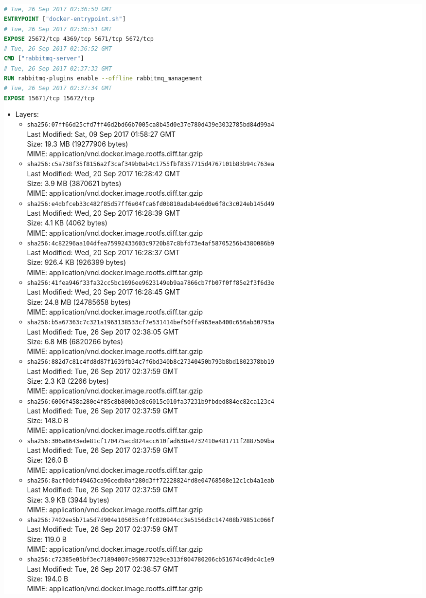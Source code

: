```dockerfile
# Tue, 26 Sep 2017 02:36:50 GMT
ENTRYPOINT ["docker-entrypoint.sh"]
# Tue, 26 Sep 2017 02:36:51 GMT
EXPOSE 25672/tcp 4369/tcp 5671/tcp 5672/tcp
# Tue, 26 Sep 2017 02:36:52 GMT
CMD ["rabbitmq-server"]
# Tue, 26 Sep 2017 02:37:33 GMT
RUN rabbitmq-plugins enable --offline rabbitmq_management
# Tue, 26 Sep 2017 02:37:34 GMT
EXPOSE 15671/tcp 15672/tcp
```

-	Layers:
	-	`sha256:07ff66d25cfd7ff46d2bd66b7005ca8b45d0e37e780d439e3032785bd84d99a4`  
		Last Modified: Sat, 09 Sep 2017 01:58:27 GMT  
		Size: 19.3 MB (19277906 bytes)  
		MIME: application/vnd.docker.image.rootfs.diff.tar.gzip
	-	`sha256:c5a738f35f8156a2f3caf349b0ab4c1755fbf8357715d4767101b83b94c763ea`  
		Last Modified: Wed, 20 Sep 2017 16:28:42 GMT  
		Size: 3.9 MB (3870621 bytes)  
		MIME: application/vnd.docker.image.rootfs.diff.tar.gzip
	-	`sha256:e4dbfceb33c482f85d57ff6e04fca6fd0b810adab4e6d0e6f8c3c024eb145d49`  
		Last Modified: Wed, 20 Sep 2017 16:28:39 GMT  
		Size: 4.1 KB (4062 bytes)  
		MIME: application/vnd.docker.image.rootfs.diff.tar.gzip
	-	`sha256:4c82296aa104dfea75992433603c9720b87c8bfd73e4af58705256b4380086b9`  
		Last Modified: Wed, 20 Sep 2017 16:28:37 GMT  
		Size: 926.4 KB (926399 bytes)  
		MIME: application/vnd.docker.image.rootfs.diff.tar.gzip
	-	`sha256:41fea946f33fa32cc5bc1696ee9623149eb9aa7866cb7fb07f0ff85e2f3f6d3e`  
		Last Modified: Wed, 20 Sep 2017 16:28:45 GMT  
		Size: 24.8 MB (24785658 bytes)  
		MIME: application/vnd.docker.image.rootfs.diff.tar.gzip
	-	`sha256:b5a67363c7c321a1963138533cf7e531414bef50ffa963ea6400c656ab30793a`  
		Last Modified: Tue, 26 Sep 2017 02:38:05 GMT  
		Size: 6.8 MB (6820266 bytes)  
		MIME: application/vnd.docker.image.rootfs.diff.tar.gzip
	-	`sha256:882d7c81c4fd8d87f1639fb34c7f6bd340b8c27340450b793b8bd1802378bb19`  
		Last Modified: Tue, 26 Sep 2017 02:37:59 GMT  
		Size: 2.3 KB (2266 bytes)  
		MIME: application/vnd.docker.image.rootfs.diff.tar.gzip
	-	`sha256:6006f458a280e4f85c8b800b3e8c6015c010fa37231b9fbded884ec82ca123c4`  
		Last Modified: Tue, 26 Sep 2017 02:37:59 GMT  
		Size: 148.0 B  
		MIME: application/vnd.docker.image.rootfs.diff.tar.gzip
	-	`sha256:306a8643ede81cf170475acd824acc610fad638a4732410e481711f2887509ba`  
		Last Modified: Tue, 26 Sep 2017 02:37:59 GMT  
		Size: 126.0 B  
		MIME: application/vnd.docker.image.rootfs.diff.tar.gzip
	-	`sha256:8acf0dbf49463ca96cedb0af280d3ff72228824fd8e04768508e12c1cb4a1eab`  
		Last Modified: Tue, 26 Sep 2017 02:37:59 GMT  
		Size: 3.9 KB (3944 bytes)  
		MIME: application/vnd.docker.image.rootfs.diff.tar.gzip
	-	`sha256:7402ee5b71a5d7d904e105035c0ffc020944cc3e5156d3c147408b79851c066f`  
		Last Modified: Tue, 26 Sep 2017 02:37:59 GMT  
		Size: 119.0 B  
		MIME: application/vnd.docker.image.rootfs.diff.tar.gzip
	-	`sha256:c72385e05bf3ec71894007c950877329ce313f804780206cb51674c49dc4c1e9`  
		Last Modified: Tue, 26 Sep 2017 02:38:57 GMT  
		Size: 194.0 B  
		MIME: application/vnd.docker.image.rootfs.diff.tar.gzip
